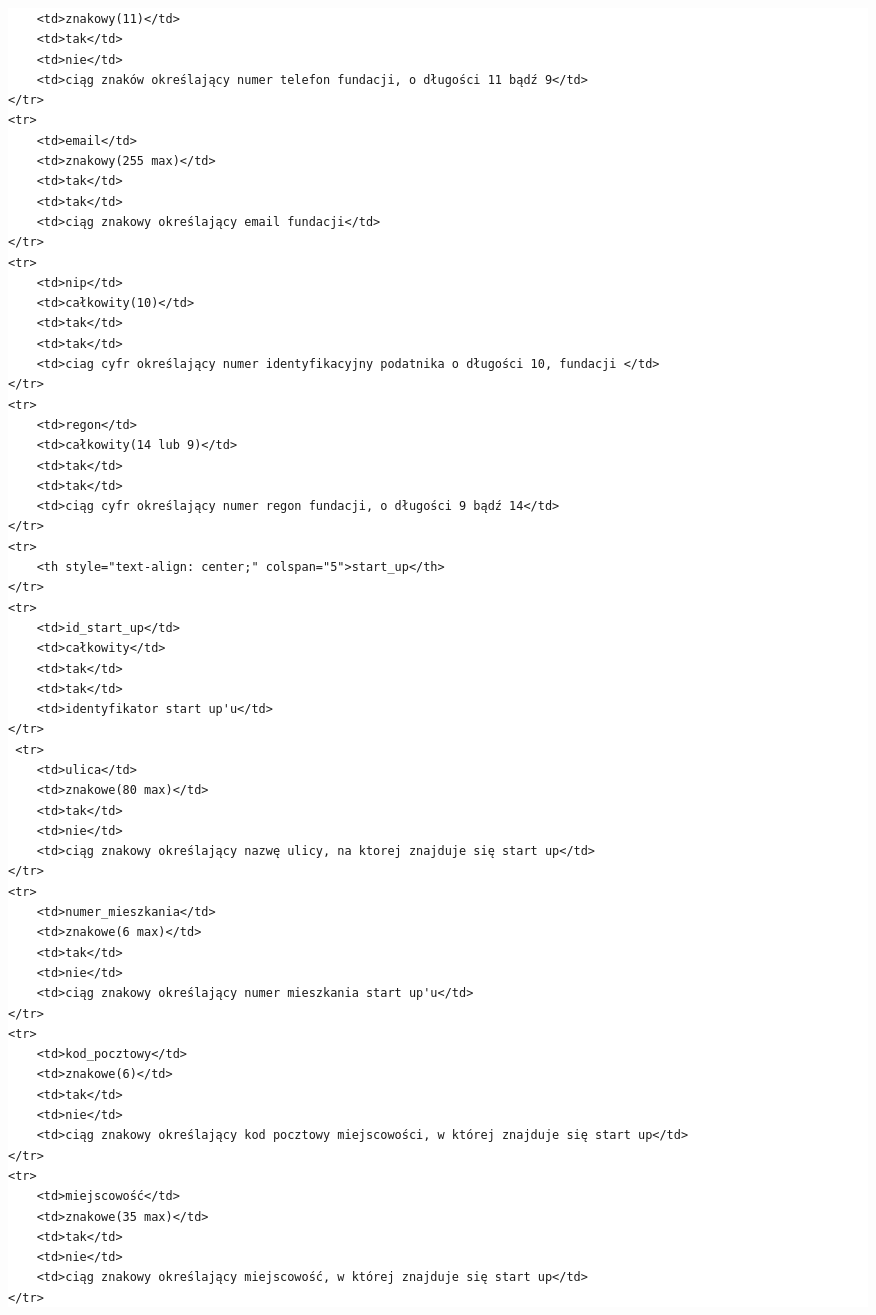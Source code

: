         <td>znakowy(11)</td>
        <td>tak</td>
        <td>nie</td>
        <td>ciąg znaków określający numer telefon fundacji, o długości 11 bądź 9</td>
    </tr>
    <tr>
        <td>email</td>
        <td>znakowy(255 max)</td>
        <td>tak</td>
        <td>tak</td>
        <td>ciąg znakowy określający email fundacji</td>
    </tr>
    <tr>
        <td>nip</td>
        <td>całkowity(10)</td>
        <td>tak</td>
        <td>tak</td>
        <td>ciag cyfr określający numer identyfikacyjny podatnika o długości 10, fundacji </td>
    </tr>
    <tr>
        <td>regon</td>
        <td>całkowity(14 lub 9)</td>
        <td>tak</td>
        <td>tak</td>
        <td>ciąg cyfr określający numer regon fundacji, o długości 9 bądź 14</td>
    </tr>
    <tr>
        <th style="text-align: center;" colspan="5">start_up</th>
    </tr>
    <tr>
        <td>id_start_up</td>
        <td>całkowity</td>
        <td>tak</td>
        <td>tak</td>
        <td>identyfikator start up'u</td>
    </tr>
     <tr>
        <td>ulica</td>
        <td>znakowe(80 max)</td>
        <td>tak</td>
        <td>nie</td>
        <td>ciąg znakowy określający nazwę ulicy, na ktorej znajduje się start up</td>
    </tr>
    <tr>
        <td>numer_mieszkania</td>
        <td>znakowe(6 max)</td>
        <td>tak</td>
        <td>nie</td>
        <td>ciąg znakowy określający numer mieszkania start up'u</td>
    </tr>
    <tr>
        <td>kod_pocztowy</td>
        <td>znakowe(6)</td>
        <td>tak</td>
        <td>nie</td>
        <td>ciąg znakowy określający kod pocztowy miejscowości, w której znajduje się start up</td>
    </tr>
    <tr>
        <td>miejscowość</td>
        <td>znakowe(35 max)</td>
        <td>tak</td>
        <td>nie</td>
        <td>ciąg znakowy określający miejscowość, w której znajduje się start up</td>
    </tr>